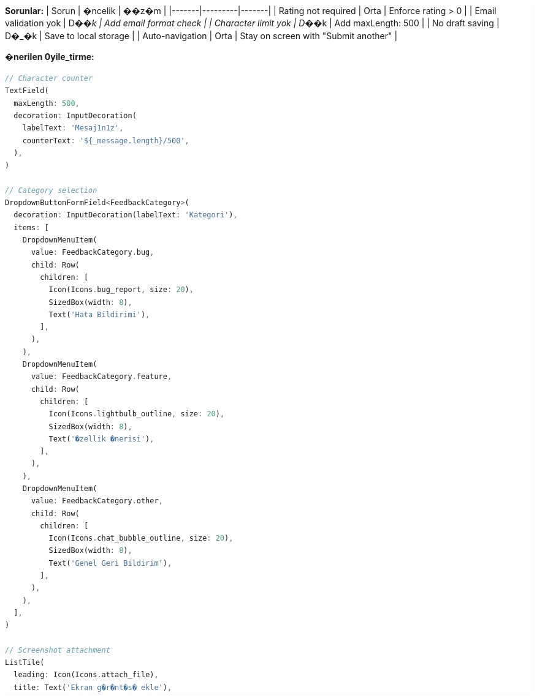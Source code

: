**Sorunlar:**
| Sorun | �ncelik | ��z�m |
|-------|---------|-------|
| Rating not required | Orta | Enforce rating > 0 |
| Email validation yok | D�_�k | Add email format check |
| Character limit yok | D�_�k | Add maxLength: 500 |
| No draft saving | D�_�k | Save to local storage |
| Auto-navigation | Orta | Stay on screen with "Submit another" |

**�nerilen 0yile_tirme:**
```dart
// Character counter
TextField(
  maxLength: 500,
  decoration: InputDecoration(
    labelText: 'Mesaj1n1z',
    counterText: '${_message.length}/500',
  ),
)

// Category selection
DropdownButtonFormField<FeedbackCategory>(
  decoration: InputDecoration(labelText: 'Kategori'),
  items: [
    DropdownMenuItem(
      value: FeedbackCategory.bug,
      child: Row(
        children: [
          Icon(Icons.bug_report, size: 20),
          SizedBox(width: 8),
          Text('Hata Bildirimi'),
        ],
      ),
    ),
    DropdownMenuItem(
      value: FeedbackCategory.feature,
      child: Row(
        children: [
          Icon(Icons.lightbulb_outline, size: 20),
          SizedBox(width: 8),
          Text('�zellik �nerisi'),
        ],
      ),
    ),
    DropdownMenuItem(
      value: FeedbackCategory.other,
      child: Row(
        children: [
          Icon(Icons.chat_bubble_outline, size: 20),
          SizedBox(width: 8),
          Text('Genel Geri Bildirim'),
        ],
      ),
    ),
  ],
)

// Screenshot attachment
ListTile(
  leading: Icon(Icons.attach_file),
  title: Text('Ekran g�r�nt�s� ekle'),
```